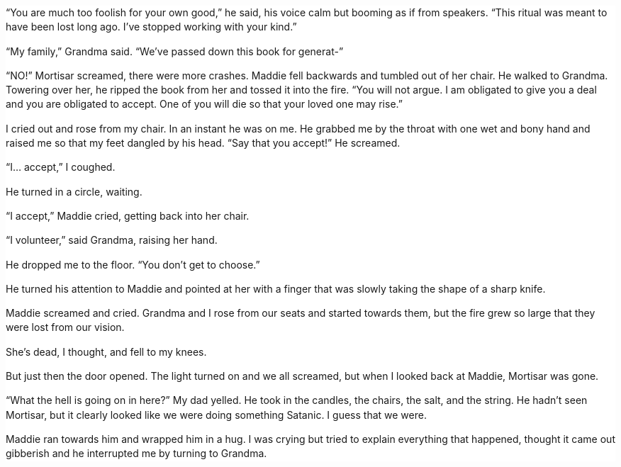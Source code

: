 
  
“You are much too foolish for your own good,” he said, his voice calm but booming as if from speakers. “This ritual was meant to have been lost long ago. I’ve stopped working with your kind.”
  

  
“My family,” Grandma said. “We’ve passed down this book for generat-”
  

  
“NO!” Mortisar screamed, there were more crashes. Maddie fell backwards and tumbled out of her chair. He walked to Grandma. Towering over her, he ripped the book from her and tossed it into the fire. “You will not argue. I am obligated to give you a deal and you are obligated to accept. One of you will die so that your loved one may rise.”
  

  
I cried out and rose from my chair. In an instant he was on me. He grabbed me by the throat with one wet and bony hand and raised me so that my feet dangled by his head. “Say that you accept!” He screamed. 
  

  
“I… accept,” I coughed.
  

  
He turned in a circle, waiting.
  

  
“I accept,” Maddie cried, getting back into her chair.
  

  
“I volunteer,” said Grandma, raising her hand.
  

  
He dropped me to the floor. “You don’t get to choose.”
  

  
He turned his attention to Maddie and pointed at her with a finger that was slowly taking the shape of a sharp knife. 
  

  
Maddie screamed and cried. Grandma and I rose from our seats and started towards them, but the fire grew so large that they were lost from our vision.
  

  
She’s dead, I thought, and fell to my knees.
  

  
But just then the door opened. The light turned on and we all screamed, but when I looked back at Maddie, Mortisar was gone.
  

  
“What the hell is going on in here?” My dad yelled. He took in the candles, the chairs, the salt, and the string. He hadn’t seen Mortisar, but it clearly looked like we were doing something Satanic. I guess that we were.
  

  
Maddie ran towards him and wrapped him in a hug. I was crying but tried to explain everything that happened, thought it came out gibberish and he interrupted me by turning to Grandma.
  